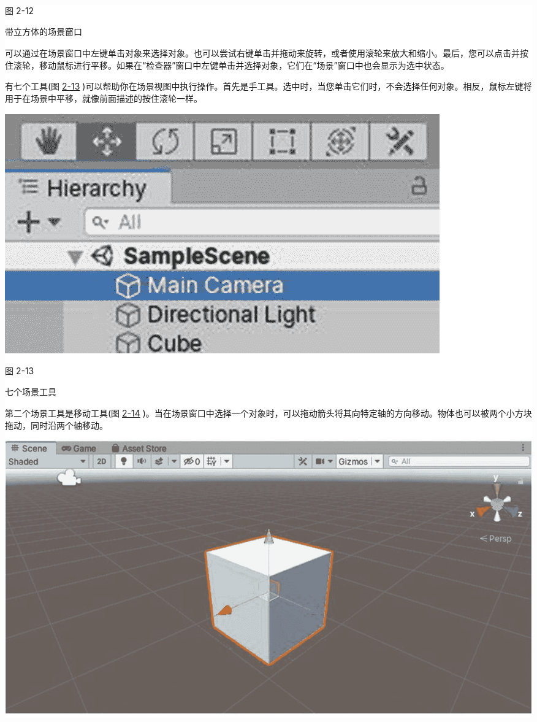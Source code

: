 图 2-12

带立方体的场景窗口

可以通过在场景窗口中左键单击对象来选择对象。也可以尝试右键单击并拖动来旋转，或者使用滚轮来放大和缩小。最后，您可以点击并按住滚轮，移动鼠标进行平移。如果在“检查器”窗口中左键单击并选择对象，它们在“场景”窗口中也会显示为选中状态。

有七个工具(图 [2-13](#Fig13) )可以帮助你在场景视图中执行操作。首先是手工具。选中时，当您单击它们时，不会选择任何对象。相反，鼠标左键将用于在场景中平移，就像前面描述的按住滚轮一样。

![img/491558_1_En_2_Fig13_HTML.jpg](img/491558_1_En_2_Fig13_HTML.jpg)

图 2-13

七个场景工具

第二个场景工具是移动工具(图 [2-14](#Fig14) )。当在场景窗口中选择一个对象时，可以拖动箭头将其向特定轴的方向移动。物体也可以被两个小方块拖动，同时沿两个轴移动。

![img/491558_1_En_2_Fig14_HTML.jpg](img/491558_1_En_2_Fig14_HTML.jpg)
